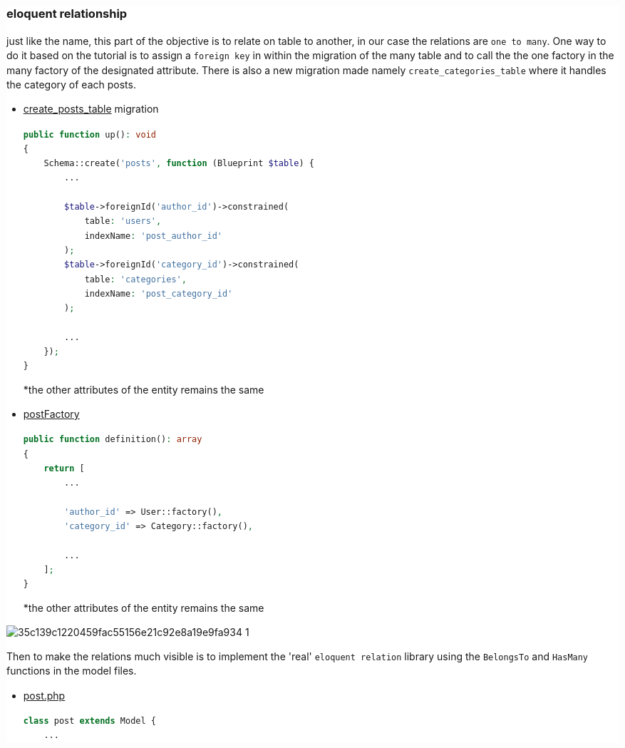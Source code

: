 ### eloquent relationship
just like the name, this part of the objective is to relate on table to another, in our case the relations are `one to many`. One way to do it based on the tutorial is to assign a `foreign key` in within the migration of the many table and to call the the one factory in the many factory of the designated attribute. There is also a new migration made namely `create_categories_table` where it handles the category of each posts.

- [create_posts_table](/database/migrations/2024_09_23_113721_create_posts_table.php) migration
    ```php
    public function up(): void
    {
        Schema::create('posts', function (Blueprint $table) {
            ...

            $table->foreignId('author_id')->constrained(
                table: 'users',
                indexName: 'post_author_id'
            );
            $table->foreignId('category_id')->constrained(
                table: 'categories',
                indexName: 'post_category_id'
            );

            ...
        });
    }
    ```
    *the other attributes of the entity remains the same

- [postFactory](/database/factories/postFactory.php)
    ```php
    public function definition(): array
    {
        return [
            ...
            
            'author_id' => User::factory(),
            'category_id' => Category::factory(),

            ...
        ];
    }
    ```
    *the other attributes of the entity remains the same

![35c139c1220459fac55156e21c92e8a19e9fa934 1](https://github.com/user-attachments/assets/d77f6e72-af62-46b8-922f-144d1dfb6115)

Then to make the relations much visible is to implement the 'real' `eloquent relation` library using the `BelongsTo` and `HasMany` functions in the model files.

- [post.php](/app/Models/post.php)
    ```php
    class post extends Model {
        ...

